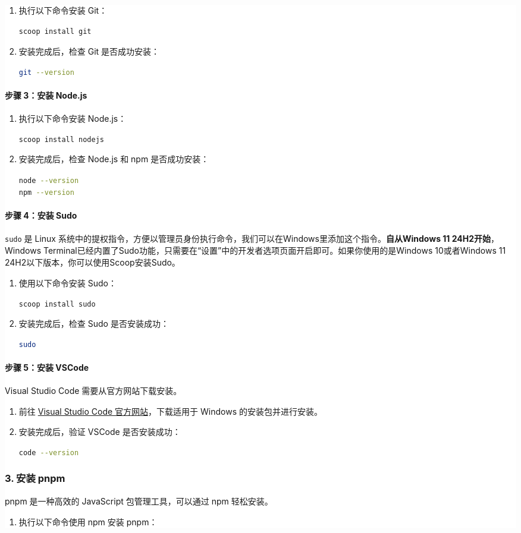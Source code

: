 1. 执行以下命令安装 Git：

    ```bash
    scoop install git
    ```
2. 安装完成后，检查 Git 是否成功安装：

    ```bash
    git --version
    ```

#### 步骤 3：安装 Node.js

1. 执行以下命令安装 Node.js：

    ```bash
    scoop install nodejs
    ```
2. 安装完成后，检查 Node.js 和 npm 是否成功安装：

    ```bash
    node --version
    npm --version
    ```

#### 步骤 4：安装 Sudo

`sudo` 是 Linux 系统中的提权指令，方便以管理员身份执行命令，我们可以在Windows里添加这个指令。**自从Windows 11 24H2开始**，Windows Terminal已经内置了Sudo功能，只需要在“设置”中的开发者选项页面开启即可。如果你使用的是Windows 10或者Windows 11 24H2以下版本，你可以使用Scoop安装Sudo。

1. 使用以下命令安装 Sudo：

    ```bash
    scoop install sudo
    ```
2. 安装完成后，检查 Sudo 是否安装成功：

    ```bash
    sudo
    ```

#### 步骤 5：安装 VSCode

Visual Studio Code 需要从官方网站下载安装。

1. 前往 [Visual Studio Code 官方网站](https://code.visualstudio.com/)，下载适用于 Windows 的安装包并进行安装。
2. 安装完成后，验证 VSCode 是否安装成功：

    ```bash
    code --version
    ```

### 3. 安装 pnpm

pnpm 是一种高效的 JavaScript 包管理工具，可以通过 npm 轻松安装。

1. 执行以下命令使用 npm 安装 pnpm：
